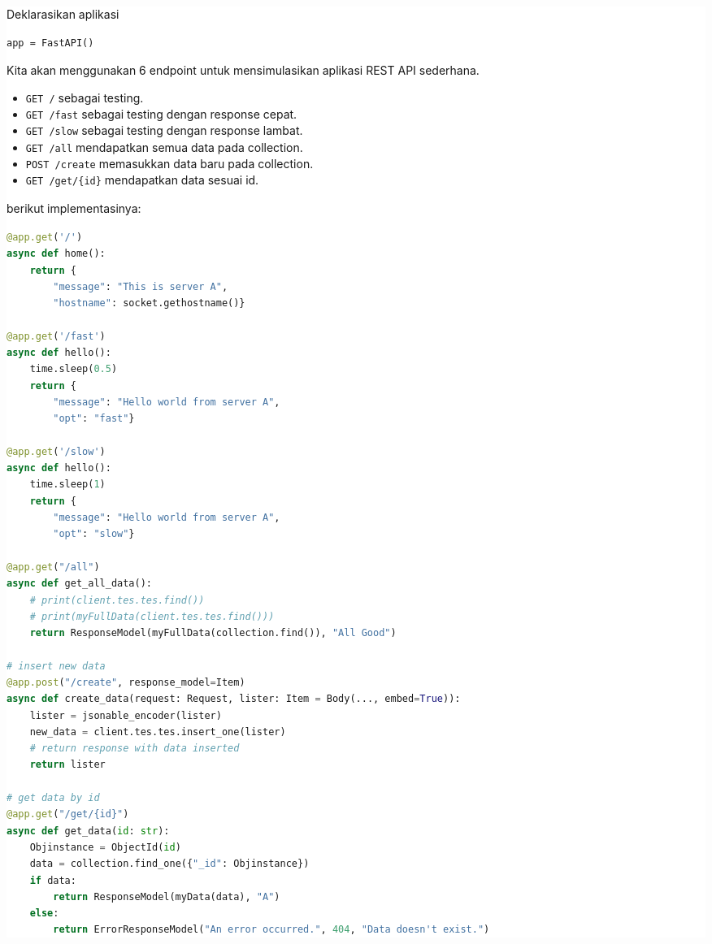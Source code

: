 Deklarasikan aplikasi
```pyhton
app = FastAPI()
```

Kita akan menggunakan 6 endpoint untuk mensimulasikan aplikasi REST API sederhana.
* ```GET /``` sebagai testing.
* ```GET /fast``` sebagai testing dengan response cepat. 
* ```GET /slow``` sebagai testing dengan response lambat.
* ```GET /all``` mendapatkan semua data pada collection.
* ```POST /create``` memasukkan data baru pada collection.
* ```GET /get/{id}``` mendapatkan data sesuai id.

berikut implementasinya:
```python
@app.get('/')
async def home():
    return {
        "message": "This is server A",
        "hostname": socket.gethostname()}

@app.get('/fast')
async def hello():
    time.sleep(0.5)
    return {
        "message": "Hello world from server A",
        "opt": "fast"}

@app.get('/slow')
async def hello():
    time.sleep(1)
    return {
        "message": "Hello world from server A",
        "opt": "slow"}

@app.get("/all")
async def get_all_data():
    # print(client.tes.tes.find())
    # print(myFullData(client.tes.tes.find()))
    return ResponseModel(myFullData(collection.find()), "All Good")

# insert new data
@app.post("/create", response_model=Item)
async def create_data(request: Request, lister: Item = Body(..., embed=True)):
    lister = jsonable_encoder(lister)
    new_data = client.tes.tes.insert_one(lister)
    # return response with data inserted
    return lister

# get data by id
@app.get("/get/{id}")
async def get_data(id: str):
    Objinstance = ObjectId(id)
    data = collection.find_one({"_id": Objinstance})
    if data:
        return ResponseModel(myData(data), "A")
    else:
        return ErrorResponseModel("An error occurred.", 404, "Data doesn't exist.")
```
